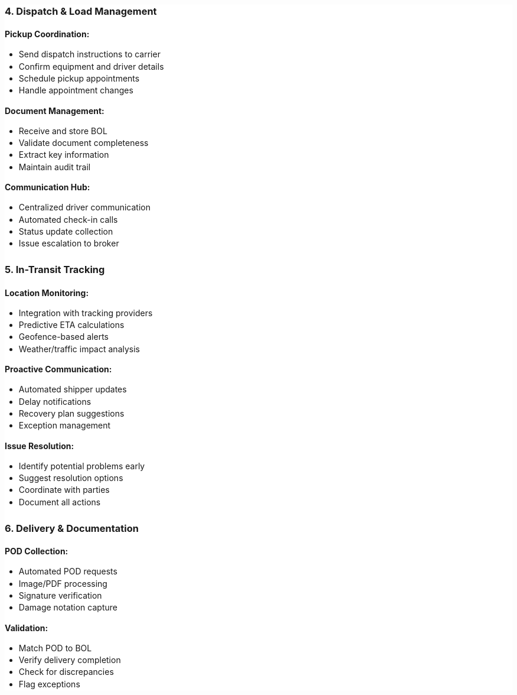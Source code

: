 ### 4. Dispatch & Load Management

**Pickup Coordination:**
- Send dispatch instructions to carrier
- Confirm equipment and driver details
- Schedule pickup appointments
- Handle appointment changes

**Document Management:**
- Receive and store BOL
- Validate document completeness
- Extract key information
- Maintain audit trail

**Communication Hub:**
- Centralized driver communication
- Automated check-in calls
- Status update collection
- Issue escalation to broker

### 5. In-Transit Tracking

**Location Monitoring:**
- Integration with tracking providers
- Predictive ETA calculations
- Geofence-based alerts
- Weather/traffic impact analysis

**Proactive Communication:**
- Automated shipper updates
- Delay notifications
- Recovery plan suggestions
- Exception management

**Issue Resolution:**
- Identify potential problems early
- Suggest resolution options
- Coordinate with parties
- Document all actions

### 6. Delivery & Documentation

**POD Collection:**
- Automated POD requests
- Image/PDF processing
- Signature verification
- Damage notation capture

**Validation:**
- Match POD to BOL
- Verify delivery completion
- Check for discrepancies
- Flag exceptions
